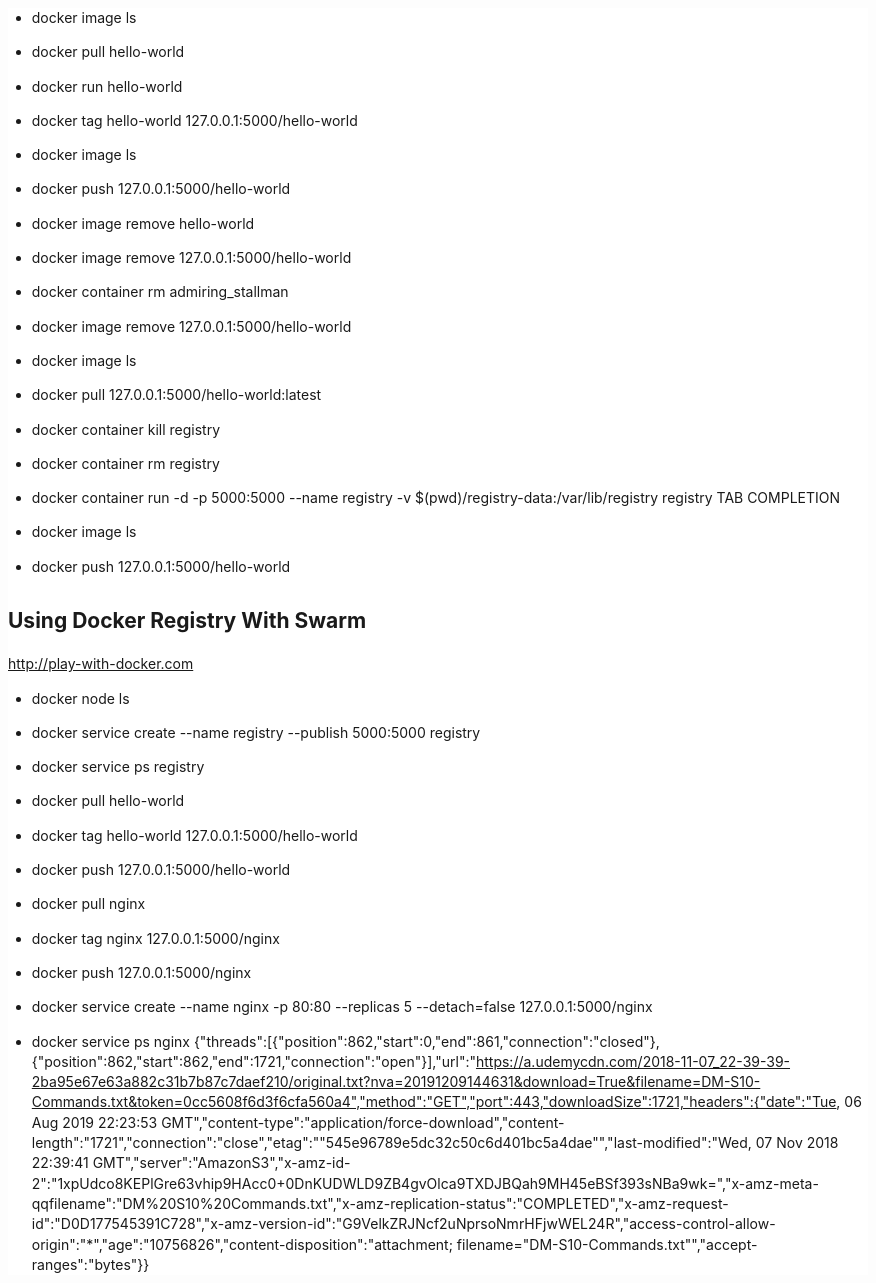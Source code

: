 * docker image ls

* docker pull hello-world

* docker run hello-world

* docker tag hello-world 127.0.0.1:5000/hello-world

* docker image ls

* docker push 127.0.0.1:5000/hello-world

* docker image remove hello-world

* docker image remove 127.0.0.1:5000/hello-world

* docker container rm admiring_stallman

* docker image remove 127.0.0.1:5000/hello-world

* docker image ls

* docker pull 127.0.0.1:5000/hello-world:latest

* docker container kill registry

* docker container rm registry

* docker container run -d -p 5000:5000 --name registry -v $(pwd)/registry-data:/var/lib/registry registry TAB COMPLETION

* docker image ls

* docker push 127.0.0.1:5000/hello-world

## Using Docker Registry With Swarm

http://play-with-docker.com

* docker node ls

* docker service create --name registry --publish 5000:5000 registry

* docker service ps registry

* docker pull hello-world

* docker tag hello-world 127.0.0.1:5000/hello-world

* docker push 127.0.0.1:5000/hello-world

* docker pull nginx

* docker tag nginx 127.0.0.1:5000/nginx

* docker push 127.0.0.1:5000/nginx

* docker service create --name nginx -p 80:80 --replicas 5 --detach=false 127.0.0.1:5000/nginx

* docker service ps nginx
{"threads":[{"position":862,"start":0,"end":861,"connection":"closed"},{"position":862,"start":862,"end":1721,"connection":"open"}],"url":"https://a.udemycdn.com/2018-11-07_22-39-39-2ba95e67e63a882c31b7b87c7daef210/original.txt?nva=20191209144631&download=True&filename=DM-S10-Commands.txt&token=0cc5608f6d3f6cfa560a4","method":"GET","port":443,"downloadSize":1721,"headers":{"date":"Tue, 06 Aug 2019 22:23:53 GMT","content-type":"application/force-download","content-length":"1721","connection":"close","etag":"\"545e96789e5dc32c50c6d401bc5a4dae\"","last-modified":"Wed, 07 Nov 2018 22:39:41 GMT","server":"AmazonS3","x-amz-id-2":"1xpUdco8KEPlGre63vhip9HAcc0+0DnKUDWLD9ZB4gvOlca9TXDJBQah9MH45eBSf393sNBa9wk=","x-amz-meta-qqfilename":"DM%20S10%20Commands.txt","x-amz-replication-status":"COMPLETED","x-amz-request-id":"D0D177545391C728","x-amz-version-id":"G9VelkZRJNcf2uNprsoNmrHFjwWEL24R","access-control-allow-origin":"*","age":"10756826","content-disposition":"attachment; filename=\"DM-S10-Commands.txt\"","accept-ranges":"bytes"}} 

